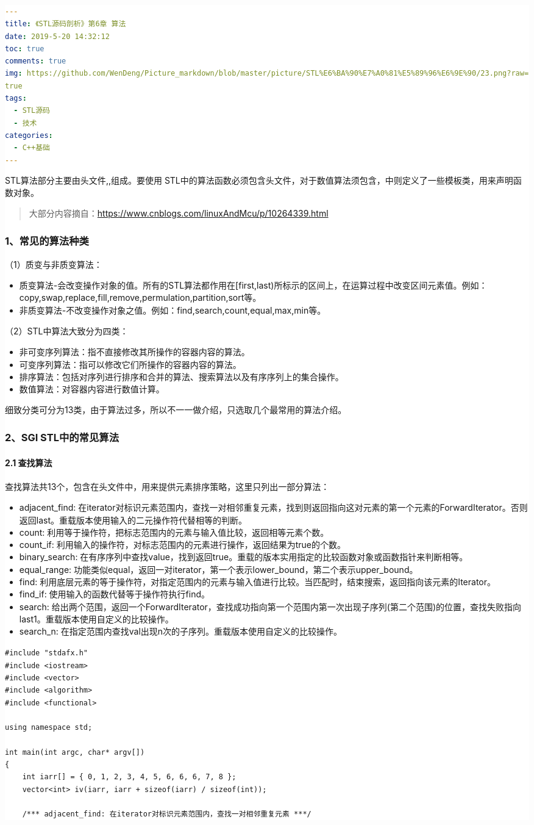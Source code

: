```yaml
---
title: 《STL源码剖析》第6章 算法     
date: 2019-5-20 14:32:12    
toc: true   
comments: true   
img: https://github.com/WenDeng/Picture_markdown/blob/master/picture/STL%E6%BA%90%E7%A0%81%E5%89%96%E6%9E%90/23.png?raw=true    
tags:
  - STL源码
  - 技术   
categories:   
  - C++基础
---
```

STL算法部分主要由头文件<algorithm>,<numeric>,<functional>组成。要使用 STL中的算法函数必须包含头文件<algorithm>，对于数值算法须包含<numeric>，<functional>中则定义了一些模板类，用来声明函数对象。



> 大部分内容摘自：https://www.cnblogs.com/linuxAndMcu/p/10264339.html

### 1、常见的算法种类
（1）质变与非质变算法：
- 质变算法-会改变操作对象的值。所有的STL算法都作用在[first,last)所标示的区间上，在运算过程中改变区间元素值。例如：copy,swap,replace,fill,remove,permulation,partition,sort等。
- 非质变算法-不改变操作对象之值。例如：find,search,count,equal,max,min等。

（2）STL中算法大致分为四类：
- 非可变序列算法：指不直接修改其所操作的容器内容的算法。
- 可变序列算法：指可以修改它们所操作的容器内容的算法。
- 排序算法：包括对序列进行排序和合并的算法、搜索算法以及有序序列上的集合操作。
- 数值算法：对容器内容进行数值计算。

细致分类可分为13类，由于算法过多，所以不一一做介绍，只选取几个最常用的算法介绍。

### 2、SGI STL中的常见算法
#### 2.1 查找算法
查找算法共13个，包含在<algorithm>头文件中，用来提供元素排序策略，这里只列出一部分算法：
- adjacent_find: 在iterator对标识元素范围内，查找一对相邻重复元素，找到则返回指向这对元素的第一个元素的ForwardIterator。否则返回last。重载版本使用输入的二元操作符代替相等的判断。
- count: 利用等于操作符，把标志范围内的元素与输入值比较，返回相等元素个数。
- count_if: 利用输入的操作符，对标志范围内的元素进行操作，返回结果为true的个数。
- binary_search: 在有序序列中查找value，找到返回true。重载的版本实用指定的比较函数对象或函数指针来判断相等。
- equal_range: 功能类似equal，返回一对iterator，第一个表示lower_bound，第二个表示upper_bound。
- find: 利用底层元素的等于操作符，对指定范围内的元素与输入值进行比较。当匹配时，结束搜索，返回指向该元素的Iterator。
- find_if: 使用输入的函数代替等于操作符执行find。
- search: 给出两个范围，返回一个ForwardIterator，查找成功指向第一个范围内第一次出现子序列(第二个范围)的位置，查找失败指向last1。重载版本使用自定义的比较操作。
- search_n: 在指定范围内查找val出现n次的子序列。重载版本使用自定义的比较操作。

```
#include "stdafx.h"
#include <iostream>
#include <vector>
#include <algorithm>
#include <functional>  

using namespace std;

int main(int argc, char* argv[])
{
    int iarr[] = { 0, 1, 2, 3, 4, 5, 6, 6, 6, 7, 8 };
    vector<int> iv(iarr, iarr + sizeof(iarr) / sizeof(int));

    /*** adjacent_find: 在iterator对标识元素范围内，查找一对相邻重复元素 ***/
```